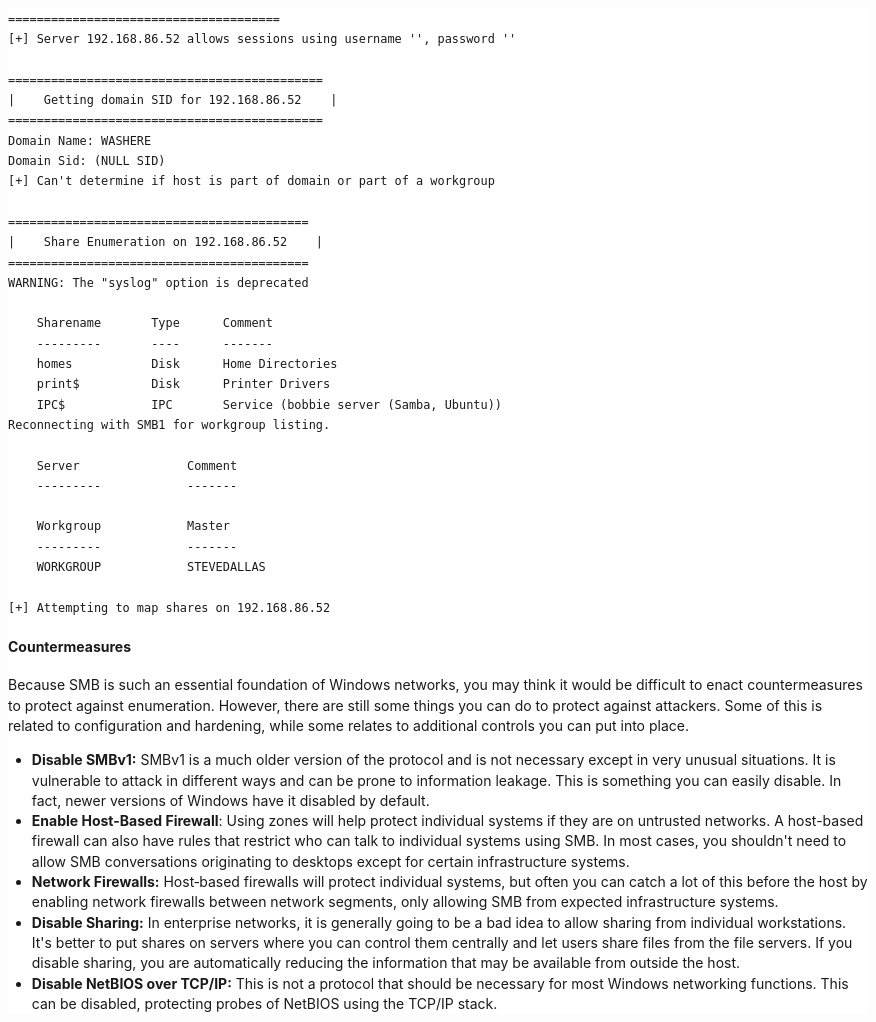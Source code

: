 ```
======================================  
[+] Server 192.168.86.52 allows sessions using username '', password ''  
  
============================================  
|    Getting domain SID for 192.168.86.52    |  
============================================  
Domain Name: WASHERE  
Domain Sid: (NULL SID)  
[+] Can't determine if host is part of domain or part of a workgroup  
  
==========================================  
|    Share Enumeration on 192.168.86.52    |  
==========================================  
WARNING: The "syslog" option is deprecated  
  
    Sharename       Type      Comment  
    ---------       ----      -------  
    homes           Disk      Home Directories  
    print$          Disk      Printer Drivers  
    IPC$            IPC       Service (bobbie server (Samba, Ubuntu))  
Reconnecting with SMB1 for workgroup listing.  
  
    Server               Comment  
    ---------            -------  
  
    Workgroup            Master  
    ---------            -------  
    WORKGROUP            STEVEDALLAS  
  
[+] Attempting to map shares on 192.168.86.52
```


#### Countermeasures

Because SMB is such an essential foundation of Windows networks, you may think it would be difficult to enact countermeasures to protect against enumeration. However, there are still some things you can do to protect against attackers. Some of this is related to configuration and hardening, while some relates to additional controls you can put into place.
- **Disable SMBv1:** SMBv1 is a much older version of the protocol and is not necessary except in very unusual situations. It is vulnerable to attack in different ways and can be prone to information leakage. This is something you can easily disable. In fact, newer versions of Windows have it disabled by default.
- **Enable Host-Based Firewall**: Using zones will help protect individual systems if they are on untrusted networks. A host-based firewall can also have rules that restrict who can talk to individual systems using SMB. In most cases, you shouldn't need to allow SMB conversations originating to desktops except for certain infrastructure systems.
- **Network Firewalls:** Host‐based firewalls will protect individual systems, but often you can catch a lot of this before the host by enabling network firewalls between network segments, only allowing SMB from expected infrastructure systems.
- **Disable Sharing:** In enterprise networks, it is generally going to be a bad idea to allow sharing from individual workstations. It's better to put shares on servers where you can control them centrally and let users share files from the file servers. If you disable sharing, you are automatically reducing the information that may be available from outside the host.
- **Disable NetBIOS over TCP/IP:** This is not a protocol that should be necessary for most Windows networking functions. This can be disabled, protecting probes of NetBIOS using the TCP/IP stack.
